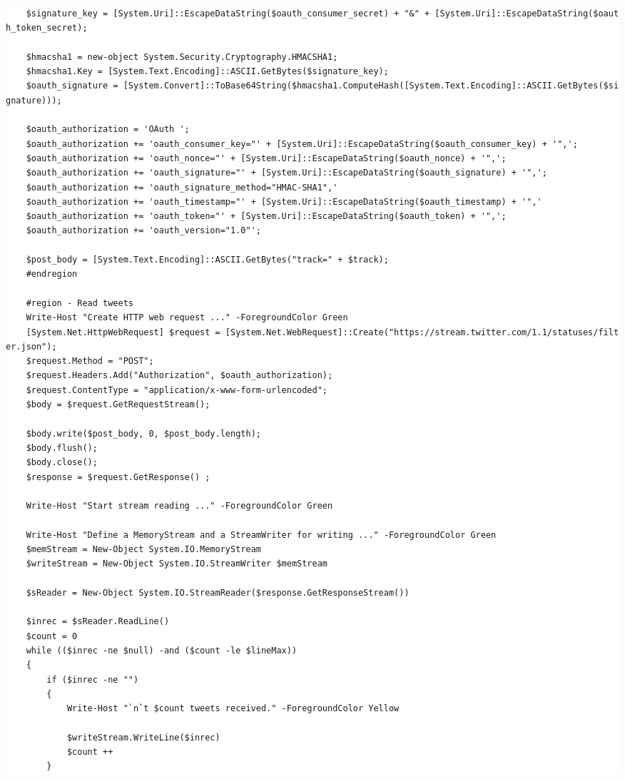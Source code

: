		$signature_key = [System.Uri]::EscapeDataString($oauth_consumer_secret) + "&" + [System.Uri]::EscapeDataString($oauth_token_secret);

		$hmacsha1 = new-object System.Security.Cryptography.HMACSHA1;
		$hmacsha1.Key = [System.Text.Encoding]::ASCII.GetBytes($signature_key);
		$oauth_signature = [System.Convert]::ToBase64String($hmacsha1.ComputeHash([System.Text.Encoding]::ASCII.GetBytes($signature)));

		$oauth_authorization = 'OAuth ';
		$oauth_authorization += 'oauth_consumer_key="' + [System.Uri]::EscapeDataString($oauth_consumer_key) + '",';
		$oauth_authorization += 'oauth_nonce="' + [System.Uri]::EscapeDataString($oauth_nonce) + '",';
		$oauth_authorization += 'oauth_signature="' + [System.Uri]::EscapeDataString($oauth_signature) + '",';
		$oauth_authorization += 'oauth_signature_method="HMAC-SHA1",'
		$oauth_authorization += 'oauth_timestamp="' + [System.Uri]::EscapeDataString($oauth_timestamp) + '",'
		$oauth_authorization += 'oauth_token="' + [System.Uri]::EscapeDataString($oauth_token) + '",';
		$oauth_authorization += 'oauth_version="1.0"';

		$post_body = [System.Text.Encoding]::ASCII.GetBytes("track=" + $track);
		#endregion

		#region - Read tweets
		Write-Host "Create HTTP web request ..." -ForegroundColor Green
		[System.Net.HttpWebRequest] $request = [System.Net.WebRequest]::Create("https://stream.twitter.com/1.1/statuses/filter.json");
		$request.Method = "POST";
		$request.Headers.Add("Authorization", $oauth_authorization);
		$request.ContentType = "application/x-www-form-urlencoded";
		$body = $request.GetRequestStream();

		$body.write($post_body, 0, $post_body.length);
		$body.flush();
		$body.close();
		$response = $request.GetResponse() ;

		Write-Host "Start stream reading ..." -ForegroundColor Green

		Write-Host "Define a MemoryStream and a StreamWriter for writing ..." -ForegroundColor Green
		$memStream = New-Object System.IO.MemoryStream
		$writeStream = New-Object System.IO.StreamWriter $memStream

		$sReader = New-Object System.IO.StreamReader($response.GetResponseStream())

		$inrec = $sReader.ReadLine()
		$count = 0
		while (($inrec -ne $null) -and ($count -le $lineMax))
		{
			if ($inrec -ne "")
			{
				Write-Host "`n`t $count tweets received." -ForegroundColor Yellow

				$writeStream.WriteLine($inrec)
				$count ++
			}


[curl]: http://curl.haxx.se
[curl-download]: http://curl.haxx.se/download.html
[apache-hive-tutorial]: https://cwiki.apache.org/confluence/display/Hive/Tutorial
[twitter-streaming-api]: https://dev.twitter.com/docs/streaming-apis
[twitter-statuses-filter]: https://dev.twitter.com/docs/api/1.1/post/statuses/filter
[powershell-start]: http://technet.microsoft.com/zh-cn/library/hh847889.aspx
[powershell-install]: install-configure-powershell
[powershell-script]: http://technet.microsoft.com/zh-cn/library/ee176961.aspx
[hdinsight-provision]: hdinsight-provision-clusters
[hdinsight-get-started]: hdinsight-get-started
[hdinsight-storage-powershell]: hdinsight-use-blob-storage#powershell
[hdinsight-analyze-flight-delay-data]: hdinsight-analyze-flight-delay-data
[hdinsight-storage]: hdinsight-use-blob-storage
[hdinsight-use-sqoop]: hdinsight-use-sqoop
[hdinsight-power-query]: hdinsight-connect-excel-power-query
[hdinsight-hive-odbc]: hdinsight-connect-excel-hive-ODBC-driver
[hdinsight-hbase-twitter-sentiment]: hdinsight-hbase-analyze-twitter-sentiment
